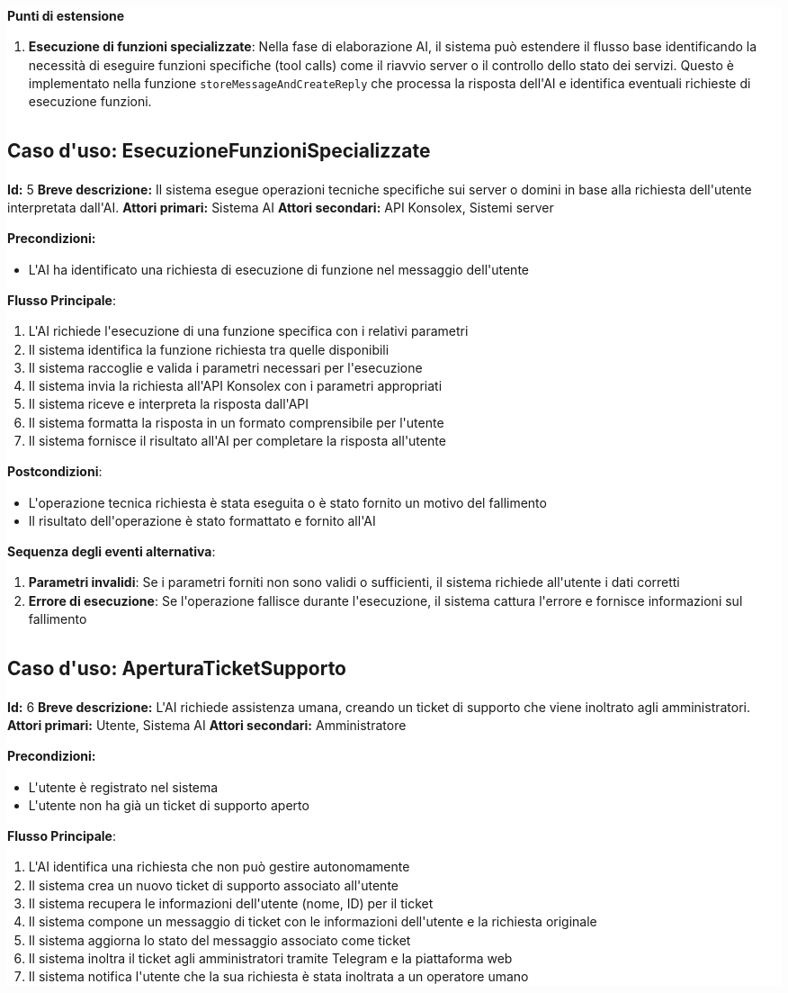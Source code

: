 **Punti di estensione**
1. **Esecuzione di funzioni specializzate**: Nella fase di elaborazione AI, il sistema può estendere il flusso base identificando la necessità di eseguire funzioni specifiche (tool calls) come il riavvio server o il controllo dello stato dei servizi. Questo è implementato nella funzione `storeMessageAndCreateReply` che processa la risposta dell'AI e identifica eventuali richieste di esecuzione funzioni.

## Caso d'uso: EsecuzioneFunzioniSpecializzate
**Id:** 5
**Breve descrizione:** Il sistema esegue operazioni tecniche specifiche sui server o domini in base alla richiesta dell'utente interpretata dall'AI.
**Attori primari:** Sistema AI
**Attori secondari:** API Konsolex, Sistemi server

**Precondizioni:**
- L'AI ha identificato una richiesta di esecuzione di funzione nel messaggio dell'utente

**Flusso Principale**:
1. L'AI richiede l'esecuzione di una funzione specifica con i relativi parametri
2. Il sistema identifica la funzione richiesta tra quelle disponibili
3. Il sistema raccoglie e valida i parametri necessari per l'esecuzione
4. Il sistema invia la richiesta all'API Konsolex con i parametri appropriati
5. Il sistema riceve e interpreta la risposta dall'API
6. Il sistema formatta la risposta in un formato comprensibile per l'utente
7. Il sistema fornisce il risultato all'AI per completare la risposta all'utente

**Postcondizioni**:
- L'operazione tecnica richiesta è stata eseguita o è stato fornito un motivo del fallimento
- Il risultato dell'operazione è stato formattato e fornito all'AI

**Sequenza degli eventi alternativa**:
1. **Parametri invalidi**: Se i parametri forniti non sono validi o sufficienti, il sistema richiede all'utente i dati corretti
2. **Errore di esecuzione**: Se l'operazione fallisce durante l'esecuzione, il sistema cattura l'errore e fornisce informazioni sul fallimento

## Caso d'uso: AperturaTicketSupporto
**Id:** 6
**Breve descrizione:** L'AI richiede assistenza umana, creando un ticket di supporto che viene inoltrato agli amministratori.
**Attori primari:** Utente, Sistema AI
**Attori secondari:** Amministratore

**Precondizioni:**
- L'utente è registrato nel sistema
- L'utente non ha già un ticket di supporto aperto

**Flusso Principale**:
1. L'AI identifica una richiesta che non può gestire autonomamente
2. Il sistema crea un nuovo ticket di supporto associato all'utente
3. Il sistema recupera le informazioni dell'utente (nome, ID) per il ticket
4. Il sistema compone un messaggio di ticket con le informazioni dell'utente e la richiesta originale
5. Il sistema aggiorna lo stato del messaggio associato come ticket
6. Il sistema inoltra il ticket agli amministratori tramite Telegram e la piattaforma web
7. Il sistema notifica l'utente che la sua richiesta è stata inoltrata a un operatore umano

